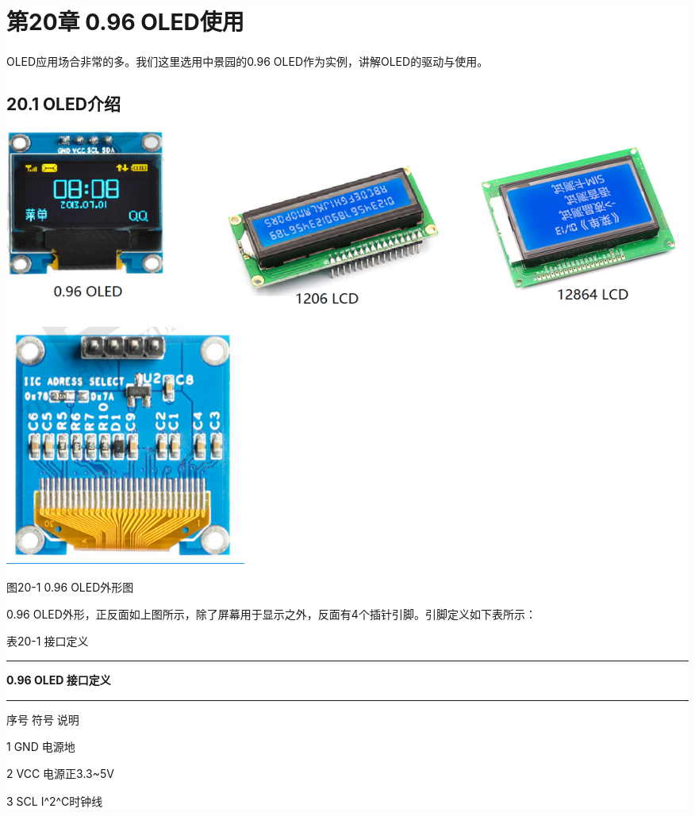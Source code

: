 #  第20章 0.96 OLED使用

OLED应用场合非常的多。我们这里选用中景园的0.96 OLED作为实例，讲解OLED的驱动与使用。

## 20.1 OLED介绍

![](../media/image7.png)   ![](../media/image197.png)  

图20-1 0.96 OLED外形图

0.96 OLED外形，正反面如上图所示，除了屏幕用于显示之外，反面有4个插针引脚。引脚定义如下表所示：

表20-1 接口定义

----------------------------------------------------------------------------------
**0.96 OLED 接口定义**
------------------------ ------------------------ --------------------------------
序号                     符号                     说明

1                        GND                      电源地

2                        VCC                      电源正3.3\~5V

3                        SCL                      I^2^C时钟线
